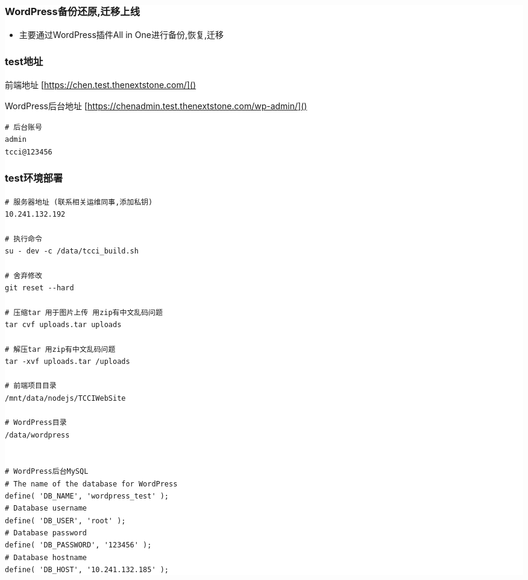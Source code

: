### WordPress备份还原,迁移上线

- 主要通过WordPress插件All in One进行备份,恢复,迁移

### test地址

前端地址
[https://chen.test.thenextstone.com/]()

WordPress后台地址
[https://chenadmin.test.thenextstone.com/wp-admin/]()
```shell
# 后台账号
admin
tcci@123456
```

### test环境部署

```shell
# 服务器地址 (联系相关运维同事,添加私钥)
10.241.132.192

# 执行命令
su - dev -c /data/tcci_build.sh

# 舍弃修改
git reset --hard

# 压缩tar 用于图片上传 用zip有中文乱码问题
tar cvf uploads.tar uploads

# 解压tar 用zip有中文乱码问题
tar -xvf uploads.tar /uploads

# 前端项目目录
/mnt/data/nodejs/TCCIWebSite

# WordPress目录
/data/wordpress


# WordPress后台MySQL
# The name of the database for WordPress  
define( 'DB_NAME', 'wordpress_test' );
# Database username 
define( 'DB_USER', 'root' );
# Database password  
define( 'DB_PASSWORD', '123456' );
# Database hostname 
define( 'DB_HOST', '10.241.132.185' );
```
